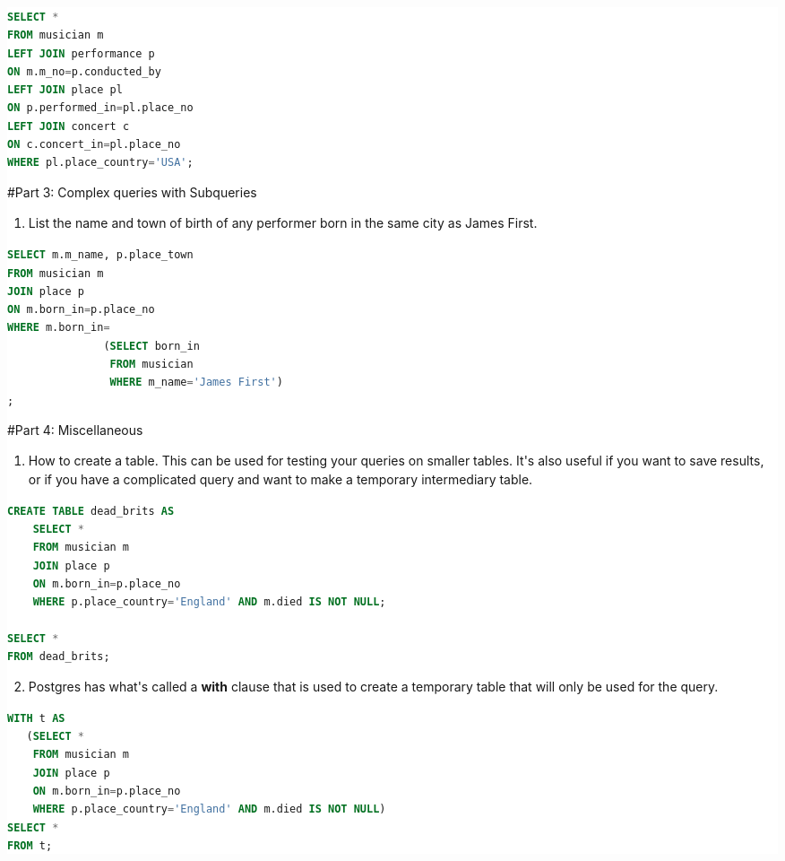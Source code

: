  ```sql
  SELECT *
  FROM musician m
  LEFT JOIN performance p
  ON m.m_no=p.conducted_by
  LEFT JOIN place pl 
  ON p.performed_in=pl.place_no
  LEFT JOIN concert c
  ON c.concert_in=pl.place_no
  WHERE pl.place_country='USA';
  ```

#Part 3: Complex queries with Subqueries

1. List the name and town of birth of any performer born in the same city as James First.

  ```sql
  SELECT m.m_name, p.place_town 
  FROM musician m
  JOIN place p
  ON m.born_in=p.place_no
  WHERE m.born_in=
                 (SELECT born_in
                  FROM musician
                  WHERE m_name='James First')
  ;
  ```

#Part 4: Miscellaneous

1. How to create a table. This can be used for testing your queries on smaller tables. It's also useful if you want to save results, or if you have a complicated query and want to make a temporary intermediary table.

  ```sql
  CREATE TABLE dead_brits AS
      SELECT *
      FROM musician m
      JOIN place p
      ON m.born_in=p.place_no
      WHERE p.place_country='England' AND m.died IS NOT NULL;
  
  SELECT * 
  FROM dead_brits;
  ```

2. Postgres has what's called a **with** clause that is used to create a temporary table that will only be used for the query.
  ```sql
  WITH t AS
     (SELECT *
      FROM musician m
      JOIN place p
      ON m.born_in=p.place_no
      WHERE p.place_country='England' AND m.died IS NOT NULL)
  SELECT * 
  FROM t;
  ```



